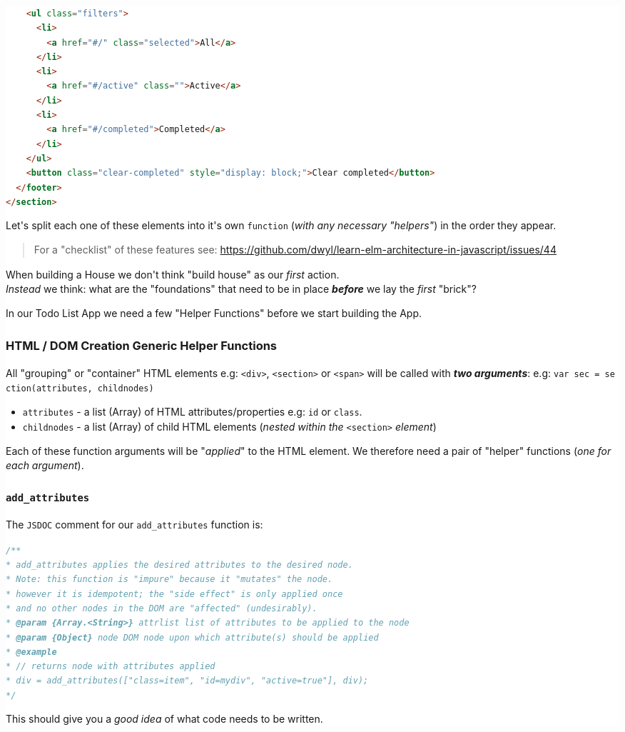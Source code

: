 ```html
    <ul class="filters">
      <li>
        <a href="#/" class="selected">All</a>
      </li>
      <li>
        <a href="#/active" class="">Active</a>
      </li>
      <li>
        <a href="#/completed">Completed</a>
      </li>
    </ul>
    <button class="clear-completed" style="display: block;">Clear completed</button>
  </footer>
</section>
```

Let's split each one of these elements into it's own `function`
(_with any necessary "helpers"_) in the order they appear.

> For a "checklist" of these features see: https://github.com/dwyl/learn-elm-architecture-in-javascript/issues/44

When building a House we don't think "build house" as our _first_ action. <br />
_Instead_ we think: what are the "foundations" that need to be in place
***before*** we lay the _first_ "brick"?

In our Todo List App we need a few "Helper Functions"
before we start building the App.

### HTML / DOM Creation Generic Helper Functions

All "grouping" or "container" HTML elements
e.g: `<div>`, `<section>` or `<span>`
will be called with ***two arguments***:
e.g: `var sec = section(attributes, childnodes)`
+ `attributes` - a list (Array) of HTML attributes/properties
  e.g: `id` or `class`.
+ `childnodes` - a list (Array) of child HTML elements
(_nested within the_ `<section>` _element_)

Each of these function arguments will be "_applied_" to the HTML element.
We therefore need a pair of "helper" functions (_one for each argument_).


### `add_attributes`

The `JSDOC` comment for our `add_attributes` function is:
```js
/**
* add_attributes applies the desired attributes to the desired node.
* Note: this function is "impure" because it "mutates" the node.
* however it is idempotent; the "side effect" is only applied once
* and no other nodes in the DOM are "affected" (undesirably).
* @param {Array.<String>} attrlist list of attributes to be applied to the node
* @param {Object} node DOM node upon which attribute(s) should be applied
* @example
* // returns node with attributes applied
* div = add_attributes(["class=item", "id=mydiv", "active=true"], div);
*/
```
This should give you a _good idea_ of what code needs to be written.
